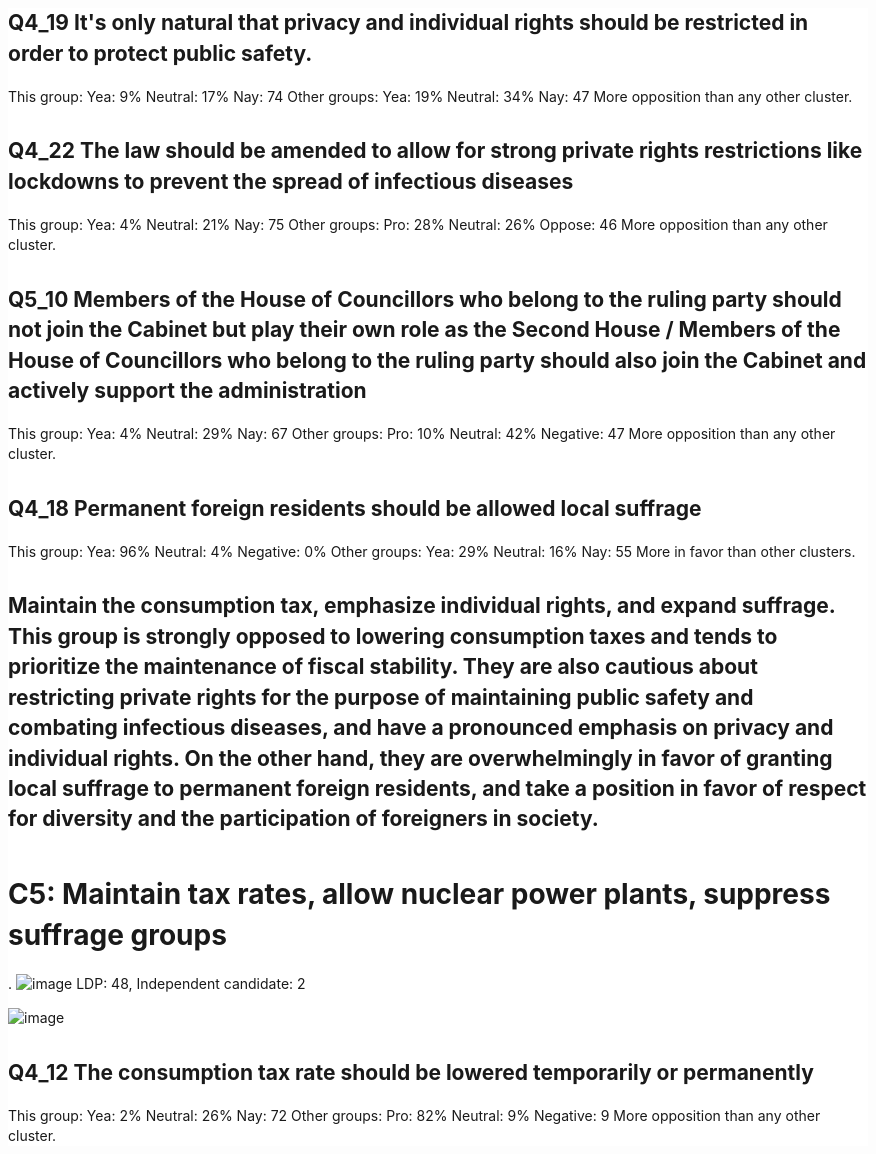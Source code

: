 ## Q4_19 It's only natural that privacy and individual rights should be restricted in order to protect public safety.
This group: Yea: 9% Neutral: 17% Nay: 74
Other groups: Yea: 19% Neutral: 34% Nay: 47
More opposition than any other cluster.

## Q4_22 The law should be amended to allow for strong private rights restrictions like lockdowns to prevent the spread of infectious diseases
This group: Yea: 4% Neutral: 21% Nay: 75
Other groups: Pro: 28% Neutral: 26% Oppose: 46
More opposition than any other cluster.

## Q5_10 Members of the House of Councillors who belong to the ruling party should not join the Cabinet but play their own role as the Second House / Members of the House of Councillors who belong to the ruling party should also join the Cabinet and actively support the administration
This group: Yea: 4% Neutral: 29% Nay: 67
Other groups: Pro: 10% Neutral: 42% Negative: 47
More opposition than any other cluster.

## Q4_18 Permanent foreign residents should be allowed local suffrage
This group: Yea: 96% Neutral: 4% Negative: 0%
Other groups: Yea: 29% Neutral: 16% Nay: 55
More in favor than other clusters.

Maintain the consumption tax, emphasize individual rights, and expand suffrage.
This group is strongly opposed to lowering consumption taxes and tends to prioritize the maintenance of fiscal stability. They are also cautious about restricting private rights for the purpose of maintaining public safety and combating infectious diseases, and have a pronounced emphasis on privacy and individual rights. On the other hand, they are overwhelmingly in favor of granting local suffrage to permanent foreign residents, and take a position in favor of respect for diversity and the participation of foreigners in society.
--------------------------------------------------------------------------------

# C5: Maintain tax rates, allow nuclear power plants, suppress suffrage groups
.
![image](https://gyazo.com/7f80d82235e1767b45bd3eb2a7f3e451/thumb/1000)
LDP: 48, Independent candidate: 2

![image](https://gyazo.com/f0a8d07c41a66a5d46d718b2d8a94b9a/thumb/1000)
## Q4_12 The consumption tax rate should be lowered temporarily or permanently
This group: Yea: 2% Neutral: 26% Nay: 72
Other groups: Pro: 82% Neutral: 9% Negative: 9
More opposition than any other cluster.
